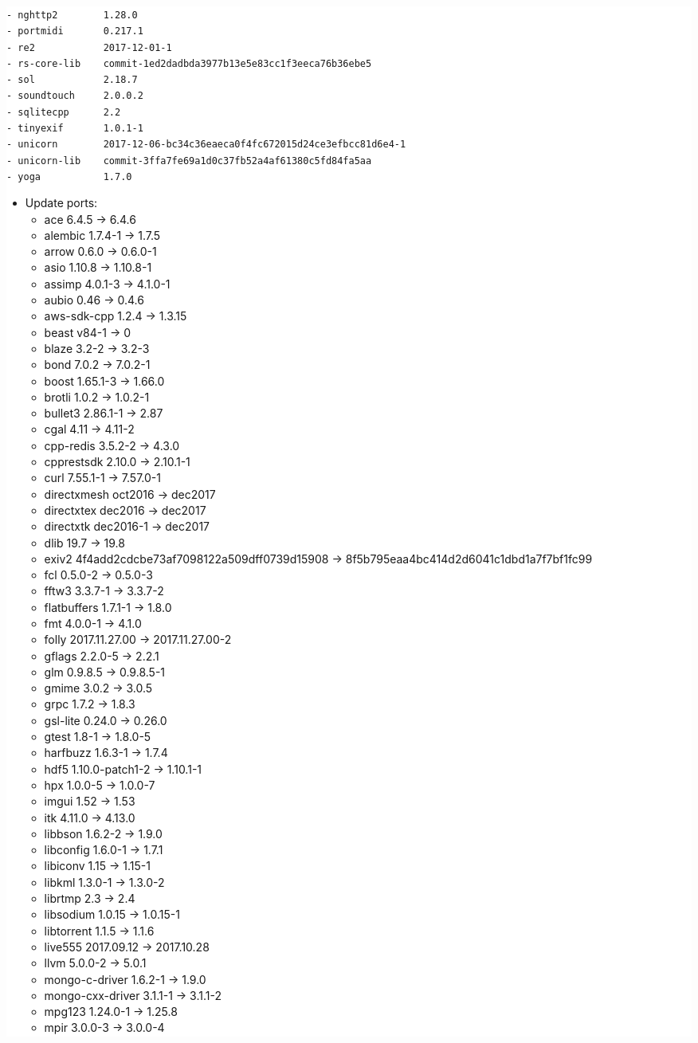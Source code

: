     - nghttp2        1.28.0
    - portmidi       0.217.1
    - re2            2017-12-01-1
    - rs-core-lib    commit-1ed2dadbda3977b13e5e83cc1f3eeca76b36ebe5
    - sol            2.18.7
    - soundtouch     2.0.0.2
    - sqlitecpp      2.2
    - tinyexif       1.0.1-1
    - unicorn        2017-12-06-bc34c36eaeca0f4fc672015d24ce3efbcc81d6e4-1
    - unicorn-lib    commit-3ffa7fe69a1d0c37fb52a4af61380c5fd84fa5aa
    - yoga           1.7.0
  * Update ports:
    - ace            6.4.5 -> 6.4.6
    - alembic        1.7.4-1 -> 1.7.5
    - arrow          0.6.0 -> 0.6.0-1
    - asio           1.10.8 -> 1.10.8-1
    - assimp         4.0.1-3 -> 4.1.0-1
    - aubio          0.46 -> 0.4.6
    - aws-sdk-cpp    1.2.4 -> 1.3.15
    - beast          v84-1 -> 0
    - blaze          3.2-2 -> 3.2-3
    - bond           7.0.2 -> 7.0.2-1
    - boost          1.65.1-3 -> 1.66.0
    - brotli         1.0.2 -> 1.0.2-1
    - bullet3        2.86.1-1 -> 2.87
    - cgal           4.11 -> 4.11-2
    - cpp-redis      3.5.2-2 -> 4.3.0
    - cpprestsdk     2.10.0 -> 2.10.1-1
    - curl           7.55.1-1 -> 7.57.0-1
    - directxmesh    oct2016 -> dec2017
    - directxtex     dec2016 -> dec2017
    - directxtk      dec2016-1 -> dec2017
    - dlib           19.7 -> 19.8
    - exiv2          4f4add2cdcbe73af7098122a509dff0739d15908 -> 8f5b795eaa4bc414d2d6041c1dbd1a7f7bf1fc99
    - fcl            0.5.0-2 -> 0.5.0-3
    - fftw3          3.3.7-1 -> 3.3.7-2
    - flatbuffers    1.7.1-1 -> 1.8.0
    - fmt            4.0.0-1 -> 4.1.0
    - folly          2017.11.27.00 -> 2017.11.27.00-2
    - gflags         2.2.0-5 -> 2.2.1
    - glm            0.9.8.5 -> 0.9.8.5-1
    - gmime          3.0.2 -> 3.0.5
    - grpc           1.7.2 -> 1.8.3
    - gsl-lite       0.24.0 -> 0.26.0
    - gtest          1.8-1 -> 1.8.0-5
    - harfbuzz       1.6.3-1 -> 1.7.4
    - hdf5           1.10.0-patch1-2 -> 1.10.1-1
    - hpx            1.0.0-5 -> 1.0.0-7
    - imgui          1.52 -> 1.53
    - itk            4.11.0 -> 4.13.0
    - libbson        1.6.2-2 -> 1.9.0
    - libconfig      1.6.0-1 -> 1.7.1
    - libiconv       1.15 -> 1.15-1
    - libkml         1.3.0-1 -> 1.3.0-2
    - librtmp        2.3 -> 2.4
    - libsodium      1.0.15 -> 1.0.15-1
    - libtorrent     1.1.5 -> 1.1.6
    - live555        2017.09.12 -> 2017.10.28
    - llvm           5.0.0-2 -> 5.0.1
    - mongo-c-driver 1.6.2-1 -> 1.9.0
    - mongo-cxx-driver 3.1.1-1 -> 3.1.1-2
    - mpg123         1.24.0-1 -> 1.25.8
    - mpir           3.0.0-3 -> 3.0.0-4